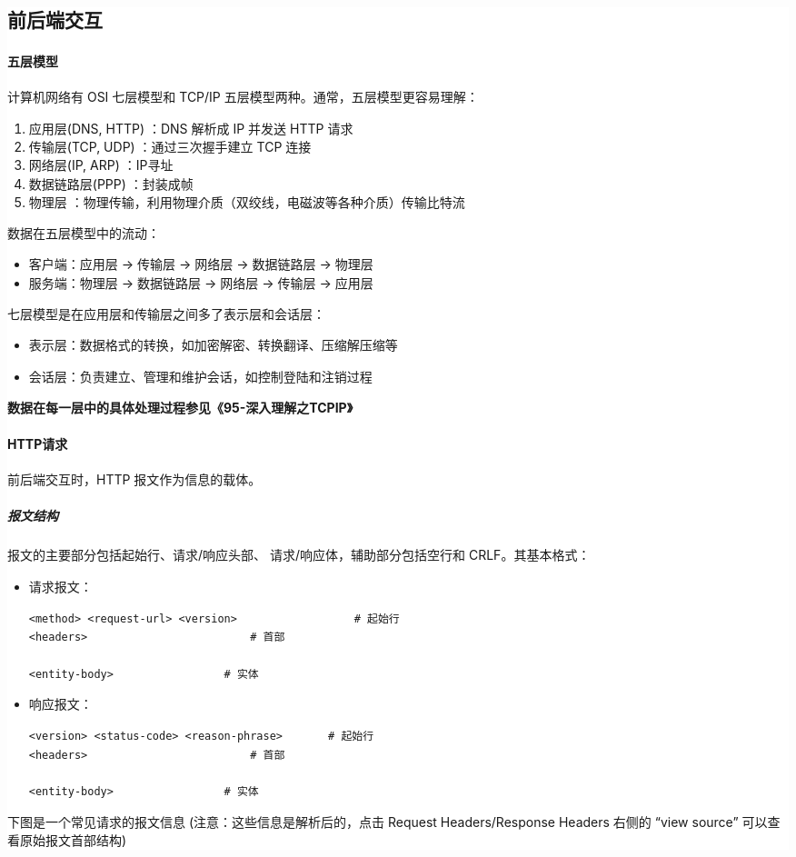 ## 前后端交互

#### 五层模型

计算机网络有 OSI 七层模型和 TCP/IP 五层模型两种。通常，五层模型更容易理解：

1. 应用层(DNS, HTTP) ：DNS 解析成 IP 并发送 HTTP 请求
2. 传输层(TCP, UDP) ：通过三次握手建立 TCP 连接
3. 网络层(IP, ARP) ：IP寻址
4. 数据链路层(PPP) ：封装成帧
5. 物理层 ：物理传输，利用物理介质（双绞线，电磁波等各种介质）传输比特流

数据在五层模型中的流动：

* 客户端：应用层 -> 传输层 -> 网络层 -> 数据链路层 -> 物理层
* 服务端：物理层 -> 数据链路层 -> 网络层 -> 传输层 -> 应用层

七层模型是在应用层和传输层之间多了表示层和会话层：

* 表示层：数据格式的转换，如加密解密、转换翻译、压缩解压缩等

- 会话层：负责建立、管理和维护会话，如控制登陆和注销过程

**数据在每一层中的具体处理过程参见《95-深入理解之TCPIP》**

#### HTTP请求

前后端交互时，HTTP 报文作为信息的载体。

##### 报文结构

报文的主要部分包括起始行、请求/响应头部、 请求/响应体，辅助部分包括空行和 CRLF。其基本格式：

* 请求报文：

  ```
  <method> <request-url> <version>					# 起始行
  <headers>							# 首部
  
  <entity-body>					# 实体
  ```

* 响应报文：

  ```
  <version> <status-code> <reason-phrase>		# 起始行
  <headers>							# 首部
  
  <entity-body>					# 实体
  ```

下图是一个常见请求的报文信息 (注意：这些信息是解析后的，点击 Request Headers/Response Headers 右侧的 “view source” 可以查看原始报文首部结构)
